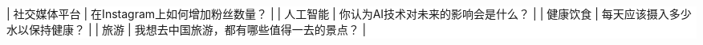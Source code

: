 | 社交媒体平台                                | 在Instagram上如何增加粉丝数量？                                                                                                                                                                                                                                                                                                                                                                                                                                                                                                                                                                                                                                                                                                                                                                                                                                                                                                                                                                                                                                                                                                                                                                                                                                   |
| 人工智能                                    | 你认为AI技术对未来的影响会是什么？                                                                                                                                                                                                                                                                                                                                                                                                                                                                                                                                                                                                                                                                                                                                                                                                                                                                                                                                                                                                                                                                                                                                                                |
| 健康饮食                                    | 每天应该摄入多少水以保持健康？                                                                                                                                                                                                                                                                                                                                                                                                                                                                                                                                                                                                                                                                                                                                                                                                                                                                                                                                                                                                                                                                                                                                                                                                                                  |
| 旅游                                        | 我想去中国旅游，都有哪些值得一去的景点？                                                                                                                                                                                                                                                                                                                                                                                                                                                                                                                                                                                                                                                                                                                                                                                                                                                                                                                                                                                                                                                                                                                                                            |
